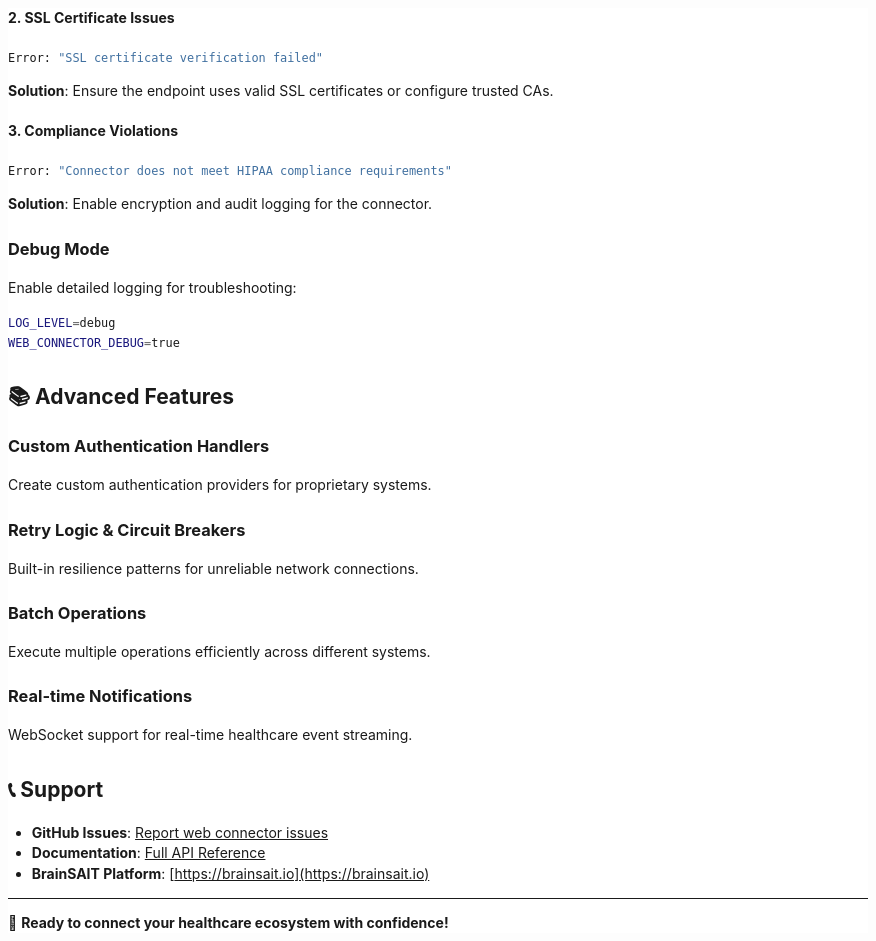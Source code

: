 #### 2. SSL Certificate Issues
```bash
Error: "SSL certificate verification failed"
```
**Solution**: Ensure the endpoint uses valid SSL certificates or configure trusted CAs.

#### 3. Compliance Violations
```bash
Error: "Connector does not meet HIPAA compliance requirements"
```
**Solution**: Enable encryption and audit logging for the connector.

### Debug Mode

Enable detailed logging for troubleshooting:

```bash
LOG_LEVEL=debug
WEB_CONNECTOR_DEBUG=true
```

## 📚 Advanced Features

### Custom Authentication Handlers
Create custom authentication providers for proprietary systems.

### Retry Logic & Circuit Breakers
Built-in resilience patterns for unreliable network connections.

### Batch Operations
Execute multiple operations efficiently across different systems.

### Real-time Notifications
WebSocket support for real-time healthcare event streaming.

## 📞 Support

- **GitHub Issues**: [Report web connector issues](https://github.com/Fadil369/brainsait-mcp-dxt/issues)
- **Documentation**: [Full API Reference](https://github.com/Fadil369/brainsait-mcp-dxt/wiki)
- **BrainSAIT Platform**: [https://brainsait.io](https://brainsait.io)

---

🚀 **Ready to connect your healthcare ecosystem with confidence!**
